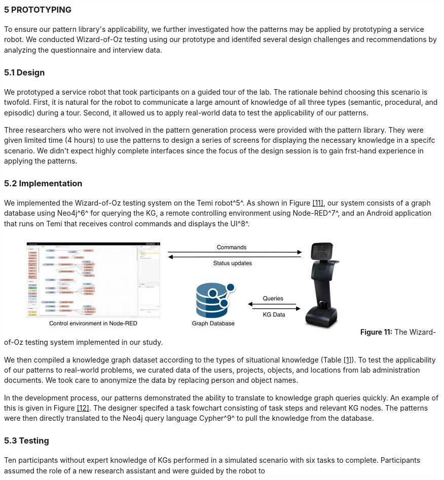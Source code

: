 ### 5 PROTOTYPING

To ensure our pattern library's applicability, we further investigated how the patterns may be applied by prototyping a service robot. We conducted Wizard-of-Oz testing using our prototype and identifed several design challenges and recommendations by analyzing the questionnaire and interview data.

### 5.1 Design

We prototyped a service robot that took participants on a guided tour of the lab. The rationale behind choosing this scenario is twofold. First, it is natural for the robot to communicate a large amount of knowledge of all three types (semantic, procedural, and episodic) during a tour. Second, it allowed us to apply real-world data to test the applicability of our patterns.

Three researchers who were not involved in the pattern generation process were provided with the pattern library. They were given limited time (4 hours) to use the patterns to design a series of screens for displaying the necessary knowledge in a specifc scenario. We didn't expect highly complete interfaces since the focus of the design session is to gain frst-hand experience in applying the patterns.

### 5.2 Implementation

We implemented the Wizard-of-Oz testing system on the Temi robot^5^. As shown in Figure [[11]](#ref-11), our system consists of a graph database using Neo4j^6^ for querying the KG, a remote controlling environment using Node-RED^7^, and an Android application that runs on Temi that receives control commands and displays the UI^8^.

![The image depicts a system architecture. A Node-RED control environment (shown as a flow diagram) sends commands and receives status updates from a robot. The system also includes a graph database, which receives queries from the robot and provides knowledge graph (KG) data in return. The diagram illustrates the data flow and interaction between the control environment, the robot, and the graph database.](_page_7_Figure_18.jpeg)
**Figure 11:** The Wizard-of-Oz testing system implemented in our study.

We then compiled a knowledge graph dataset according to the types of situational knowledge (Table [[1]](#ref-1)). To test the applicability of our patterns to real-world problems, we curated data of the users, projects, objects, and locations from lab administration documents. We took care to anonymize the data by replacing person and object names.

In the development process, our patterns demonstrated the ability to translate to knowledge graph queries quickly. An example of this is given in Figure [[12]](#ref-12). The designer specifed a task fowchart consisting of task steps and relevant KG nodes. The patterns were then directly translated to the Neo4j query language Cypher^9^ to pull the knowledge from the database.

### 5.3 Testing

Ten participants without expert knowledge of KGs performed in a simulated scenario with six tasks to complete. Participants assumed the role of a new research assistant and were guided by the robot to
